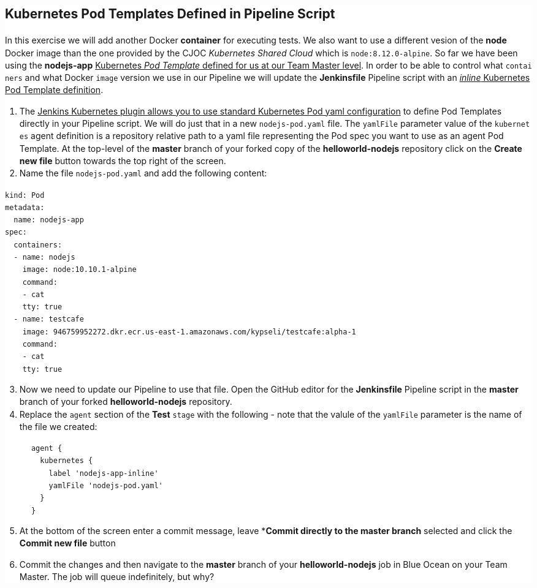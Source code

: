 ## Kubernetes Pod Templates Defined in Pipeline Script

In this exercise we will add another Docker **container** for executing tests. We also want to use a different vesion of the **node** Docker image than the one provided by the CJOC *Kubernetes Shared Cloud* which is `node:8.12.0-alpine`. So far we have been using the **nodejs-app** [Kubernetes *Pod Template* defined for us at our Team Master level](https://go.cloudbees.com/docs/cloudbees-core/cloud-admin-guide/agents/#_editing_pod_templates_per_team_using_masters). In order to be able to control what `containers` and what Docker `image` version we use in our Pipeline we will update the **Jenkinsfile** Pipeline script with an [*inline* Kubernetes Pod Template definition](https://github.com/jenkinsci/kubernetes-plugin#declarative-pipeline).



1. The [Jenkins Kubernetes plugin allows you to use standard Kubernetes Pod yaml configuration](https://github.com/jenkinsci/kubernetes-plugin#using-yaml-to-define-pod-templates) to define Pod Templates directly in your Pipeline script. We will do just that in a new `nodejs-pod.yaml` file. The `yamlFile` parameter value of the `kubernetes` agent definition is a repository relative path to a yaml file representing the Pod spec you want to use as an agent Pod Template. At the top-level of the **master** branch of your forked copy of the **helloworld-nodejs** repository click on the **Create new  file** button towards the top right of the screen. 
2. Name the file `nodejs-pod.yaml` and add the following content:
```
kind: Pod
metadata:
  name: nodejs-app
spec:
  containers:
  - name: nodejs
    image: node:10.10.1-alpine
    command:
    - cat
    tty: true
  - name: testcafe
    image: 946759952272.dkr.ecr.us-east-1.amazonaws.com/kypseli/testcafe:alpha-1
    command:
    - cat
    tty: true
```

3. Now we need to update our Pipeline to use that file. Open the GitHub editor for the **Jenkinsfile** Pipeline script in the **master** branch of your forked **helloworld-nodejs** repository.
4. Replace the `agent` section of the **Test** `stage` with the following - note that the valule of the `yamlFile` parameter is the name of the file we created:

```
      agent {
        kubernetes {
          label 'nodejs-app-inline'
          yamlFile 'nodejs-pod.yaml'
        }
      }
```

5. At the bottom of the screen enter a commit message, leave ***Commit directly to the master branch** selected and click the **Commit new file** button<p>
6. Commit the changes and then navigate to the **master** branch of your **helloworld-nodejs** job in Blue Ocean on your Team Master. The job will queue indefinitely, but why? 